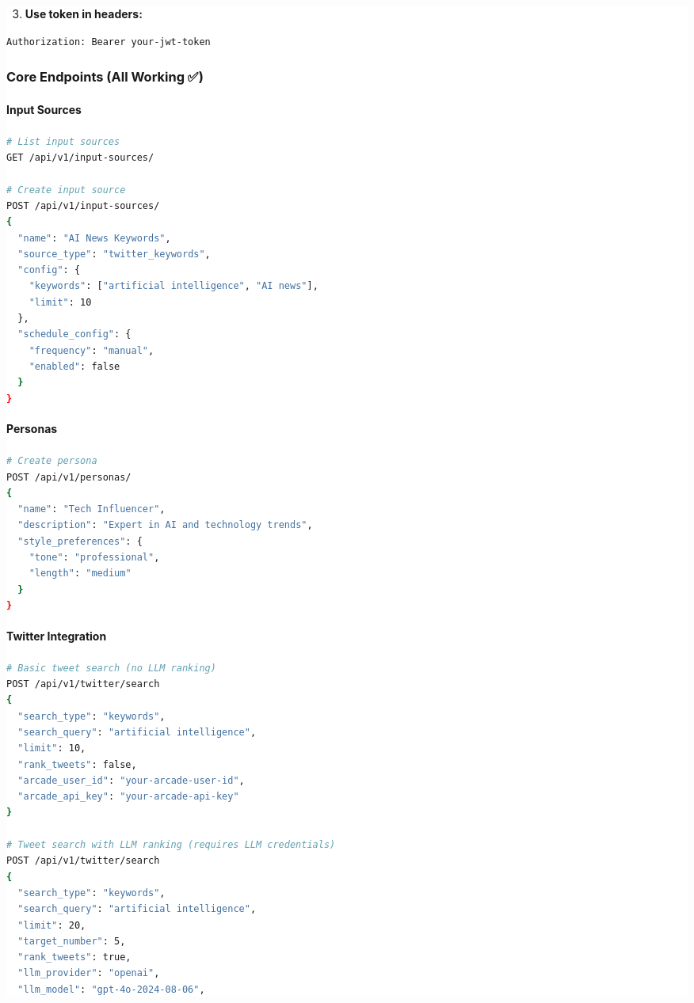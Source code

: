 3. **Use token in headers:**
```bash
Authorization: Bearer your-jwt-token
```

### **Core Endpoints (All Working ✅)**

#### **Input Sources**
```bash
# List input sources
GET /api/v1/input-sources/

# Create input source
POST /api/v1/input-sources/
{
  "name": "AI News Keywords",
  "source_type": "twitter_keywords",
  "config": {
    "keywords": ["artificial intelligence", "AI news"],
    "limit": 10
  },
  "schedule_config": {
    "frequency": "manual",
    "enabled": false
  }
}
```

#### **Personas**
```bash
# Create persona
POST /api/v1/personas/
{
  "name": "Tech Influencer",
  "description": "Expert in AI and technology trends",
  "style_preferences": {
    "tone": "professional",
    "length": "medium"
  }
}
```

#### **Twitter Integration**
```bash
# Basic tweet search (no LLM ranking)
POST /api/v1/twitter/search
{
  "search_type": "keywords",
  "search_query": "artificial intelligence",
  "limit": 10,
  "rank_tweets": false,
  "arcade_user_id": "your-arcade-user-id",
  "arcade_api_key": "your-arcade-api-key"
}

# Tweet search with LLM ranking (requires LLM credentials)
POST /api/v1/twitter/search
{
  "search_type": "keywords",
  "search_query": "artificial intelligence",
  "limit": 20,
  "target_number": 5,
  "rank_tweets": true,
  "llm_provider": "openai",
  "llm_model": "gpt-4o-2024-08-06",
```